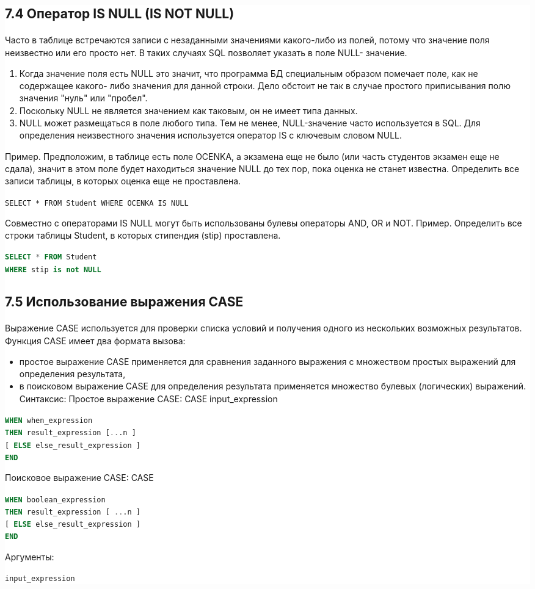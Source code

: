 
##	7.4 Оператор IS NULL (IS NOT NULL)

Часто в таблице встречаются записи с незаданными значениями какого-либо из полей, потому что значение поля неизвестно или его просто нет. В таких случаях SQL позволяет указать в поле NULL- значение.
 
1.	Когда значение поля есть NULL это значит, что программа БД специальным образом помечает поле, как не содержащее какого- либо значения для данной строки. Дело обстоит не так в случае простого приписывания полю значения "нуль" или "пробел".
2.	Поскольку NULL не является значением как таковым, он не имеет типа данных.
3.	NULL может размещаться в поле любого типа. Тем не менее, NULL-значение часто используется в SQL.
Для определения неизвестного значения используется оператор
IS с ключевым словом NULL.

Пример. Предположим, в таблице есть поле OCENKA, а экзамена еще не было (или часть студентов экзамен еще не сдала), значит в этом поле будет находиться значение NULL до тех пор, пока оценка не станет известна. Определить все записи таблицы, в которых оценка еще не проставлена.

`SELECT * FROM Student WHERE OCENKA IS NULL`

Совместно с операторами IS NULL могут быть использованы булевы операторы AND, OR и NOT.
Пример. Определить все строки таблицы Student, в которых стипендия (stip) проставлена.

```sql
SELECT * FROM Student
WHERE stip is not NULL
```

##	7.5 Использование выражения CASE

Выражение CASE используется для проверки списка условий и получения одного из нескольких возможных результатов. Функция CASE имеет два формата вызова:
-	простое выражение CASE применяется для сравнения заданного выражения с множеством простых выражений для определения результата,
-	в поисковом выражение CASE для определения результата применяется множество булевых (логических) выражений.
Синтаксис:
Простое выражение CASE: CASE input_expression

```sql
WHEN when_expression 
THEN result_expression [...n ] 
[ ELSE else_result_expression ]
END
```
Поисковое выражение CASE: CASE
```sql
WHEN boolean_expression 
THEN result_expression [ ...n ] 
[ ELSE else_result_expression ]
END
```
Аргументы:
 
`input_expression`
